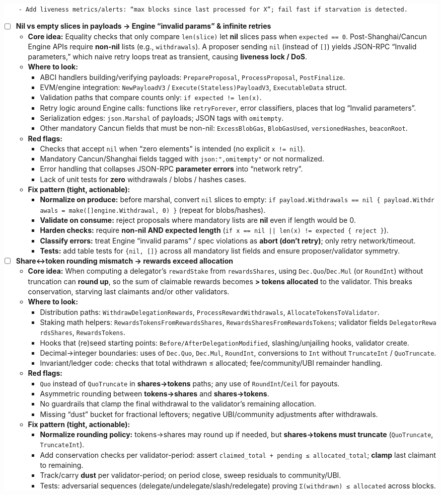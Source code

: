         - Add liveness metrics/alerts: “max blocks since last processed for X”; fail fast if starvation is detected.
- [ ]  **Nil vs empty slices in payloads → Engine “invalid params” & infinite retries**
    - **Core idea:** Equality checks that only compare `len(slice)` let **nil** slices pass when `expected == 0`. Post-Shanghai/Cancun Engine APIs require **non-nil** lists (e.g., `withdrawals`). A proposer sending `nil` (instead of `[]`) yields JSON-RPC “Invalid parameters,” which naive retry loops treat as transient, causing **liveness lock / DoS**.
    - **Where to look:**
        - ABCI handlers building/verifying payloads: `PrepareProposal`, `ProcessProposal`, `PostFinalize`.
        - EVM/engine integration: `NewPayloadV3` / `Execute(Stateless)PayloadV3`, `ExecutableData` struct.
        - Validation paths that compare counts only: `if expected != len(x)`.
        - Retry logic around Engine calls: functions like `retryForever`, error classifiers, places that log “Invalid parameters”.
        - Serialization edges: `json.Marshal` of payloads; JSON tags with `omitempty`.
        - Other mandatory Cancun fields that must be non-nil: `ExcessBlobGas`, `BlobGasUsed`, `versionedHashes`, `beaconRoot`.
    - **Red flags:**
        - Checks that accept `nil` when “zero elements” is intended (no explicit `x != nil`).
        - Mandatory Cancun/Shanghai fields tagged with `json:",omitempty"` or not normalized.
        - Error handling that collapses JSON-RPC **parameter errors** into “network retry”.
        - Lack of unit tests for **zero** withdrawals / blobs / hashes cases.
    - **Fix pattern (tight, actionable):**
        - **Normalize on produce:** before marshal, convert `nil` slices to empty:
        `if payload.Withdrawals == nil { payload.Withdrawals = make([]engine.Withdrawal, 0) }` (repeat for blobs/hashes).
        - **Validate on consume:** reject proposals where mandatory lists are **nil** even if length would be 0.
        - **Harden checks:** require **non-nil AND expected length** (`if x == nil || len(x) != expected { reject }`).
        - **Classify errors:** treat Engine “invalid params” / spec violations as **abort (don’t retry)**; only retry network/timeout.
        - **Tests:** add table tests for `{nil, []}` across all mandatory list fields and ensure proposer/validator symmetry.
- [ ]  **Share↔token rounding mismatch → rewards exceed allocation**
    - **Core idea:** When computing a delegator’s `rewardStake` from `rewardsShares`, using `Dec.Quo`/`Dec.Mul` (or `RoundInt`) without truncation can **round up**, so the sum of claimable rewards becomes **> tokens allocated** to the validator. This breaks conservation, starving last claimants and/or other validators.
    - **Where to look:**
        - Distribution paths: `WithdrawDelegationRewards`, `ProcessRewardWithdrawals`, `AllocateTokensToValidator`.
        - Staking math helpers: `RewardsTokensFromRewardsShares`, `RewardsSharesFromRewardsTokens`; validator fields `DelegatorRewardsShares`, `RewardsTokens`.
        - Hooks that (re)seed starting points: `Before/AfterDelegationModified`, slashing/unjailing hooks, validator create.
        - Decimal→integer boundaries: uses of `Dec.Quo`, `Dec.Mul`, `RoundInt`, conversions to `Int` without `TruncateInt` / `QuoTruncate`.
        - Invariant/ledger code: checks that total withdrawn ≤ allocated; fee/community/UBI remainder handling.
    - **Red flags:**
        - `Quo` instead of `QuoTruncate` in **shares→tokens** paths; any use of `RoundInt`/`Ceil` for payouts.
        - Asymmetric rounding between **tokens→shares** and **shares→tokens**.
        - No guardrails that clamp the final withdrawal to the validator’s remaining allocation.
        - Missing “dust” bucket for fractional leftovers; negative UBI/community adjustments after withdrawals.
    - **Fix pattern (tight, actionable):**
        - **Normalize rounding policy:** tokens→shares may round up if needed, but **shares→tokens must truncate** (`QuoTruncate`, `TruncateInt`).
        - Add conservation checks per validator-period: assert `claimed_total + pending ≤ allocated_total`; **clamp** last claimant to remaining.
        - Track/carry **dust** per validator-period; on period close, sweep residuals to community/UBI.
        - Tests: adversarial sequences (delegate/undelegate/slash/redelegate) proving `Σ(withdrawn) ≤ allocated` across blocks.